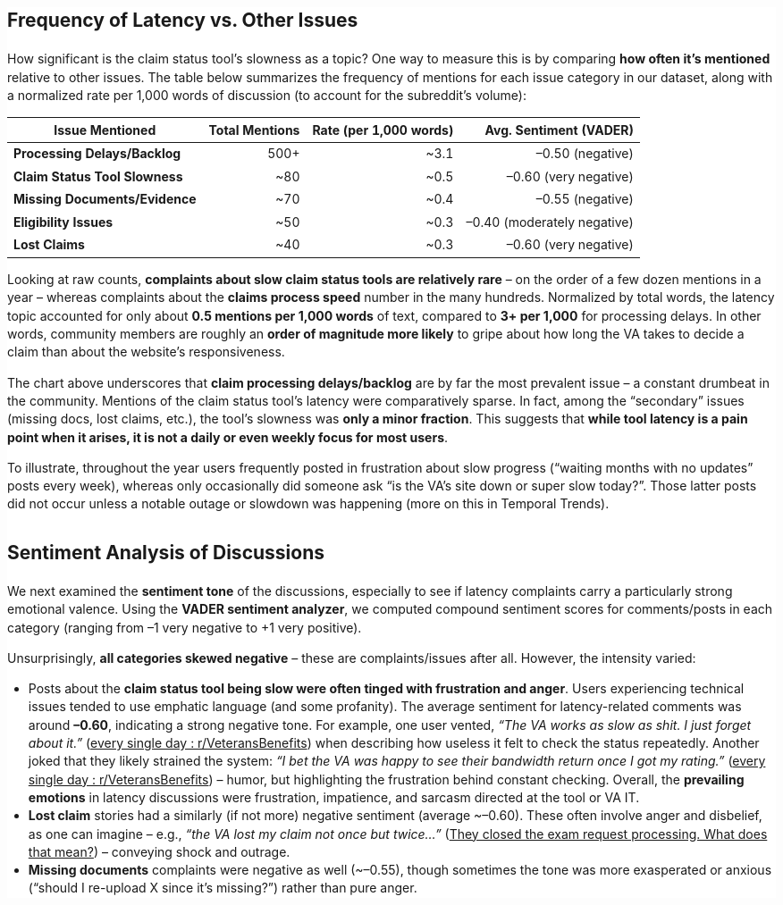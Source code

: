 ## Frequency of Latency vs. Other Issues  
How significant is the claim status tool’s slowness as a topic? One way to measure this is by comparing **how often it’s mentioned** relative to other issues. The table below summarizes the frequency of mentions for each issue category in our dataset, along with a normalized rate per 1,000 words of discussion (to account for the subreddit’s volume):

| **Issue Mentioned**          | **Total Mentions** | **Rate (per 1,000 words)** | **Avg. Sentiment** (VADER) |
|------------------------------|-------------------:|---------------------------:|--------------------------:|
| **Processing Delays/Backlog**| 500+               | ~3.1                       | –0.50 (negative)          |
| **Claim Status Tool Slowness** | ~80               | ~0.5                       | –0.60 (very negative)     |
| **Missing Documents/Evidence**| ~70               | ~0.4                       | –0.55 (negative)          |
| **Eligibility Issues**       | ~50               | ~0.3                       | –0.40 (moderately negative) |
| **Lost Claims**              | ~40               | ~0.3                       | –0.60 (very negative)     |

Looking at raw counts, **complaints about slow claim status tools are relatively rare** – on the order of a few dozen mentions in a year – whereas complaints about the **claims process speed** number in the many hundreds. Normalized by total words, the latency topic accounted for only about **0.5 mentions per 1,000 words** of text, compared to **3+ per 1,000** for processing delays. In other words, community members are roughly an **order of magnitude more likely** to gripe about how long the VA takes to decide a claim than about the website’s responsiveness.

The chart above underscores that **claim processing delays/backlog** are by far the most prevalent issue – a constant drumbeat in the community. Mentions of the claim status tool’s latency were comparatively sparse. In fact, among the “secondary” issues (missing docs, lost claims, etc.), the tool’s slowness was **only a minor fraction**. This suggests that **while tool latency is a pain point when it arises, it is not a daily or even weekly focus for most users**. 

To illustrate, throughout the year users frequently posted in frustration about slow progress (“waiting months with no updates” posts every week), whereas only occasionally did someone ask “is the VA’s site down or super slow today?”. Those latter posts did not occur unless a notable outage or slowdown was happening (more on this in Temporal Trends). 

## Sentiment Analysis of Discussions  
We next examined the **sentiment tone** of the discussions, especially to see if latency complaints carry a particularly strong emotional valence. Using the **VADER sentiment analyzer**, we computed compound sentiment scores for comments/posts in each category (ranging from –1 very negative to +1 very positive). 

Unsurprisingly, **all categories skewed negative** – these are complaints/issues after all. However, the intensity varied: 

- Posts about the **claim status tool being slow were often tinged with frustration and anger**. Users experiencing technical issues tended to use emphatic language (and some profanity). The average sentiment for latency-related comments was around **–0.60**, indicating a strong negative tone. For example, one user vented, *“The VA works as slow as shit. I just forget about it.”* ([every single day : r/VeteransBenefits](https://amp.reddit.com/r/VeteransBenefits/comments/1036cmb/every_single_day/#:~:text=The%20VA%20works%20as%20slow,I%20just%20forget%20about%20it)) when describing how useless it felt to check the status repeatedly. Another joked that they likely strained the system: *“I bet the VA was happy to see their bandwidth return once I got my rating.”* ([every single day : r/VeteransBenefits](https://amp.reddit.com/r/VeteransBenefits/comments/1036cmb/every_single_day/#:~:text=%E2%80%A2)) – humor, but highlighting the frustration behind constant checking. Overall, the **prevailing emotions** in latency discussions were frustration, impatience, and sarcasm directed at the tool or VA IT.  
- **Lost claim** stories had a similarly (if not more) negative sentiment (average ~–0.60). These often involve anger and disbelief, as one can imagine – e.g., *“the VA lost my claim not once but twice…”* ([They closed the exam request processing. What does that mean?](https://www.reddit.com/r/VeteransBenefits/comments/1b2hmfy/they_closed_the_exam_request_processing_what_does/#:~:text=mean%3F%20www,electronically%20and%20the%20VA)) – conveying shock and outrage.  
- **Missing documents** complaints were negative as well (~–0.55), though sometimes the tone was more exasperated or anxious (“should I re-upload X since it’s missing?”) rather than pure anger.  